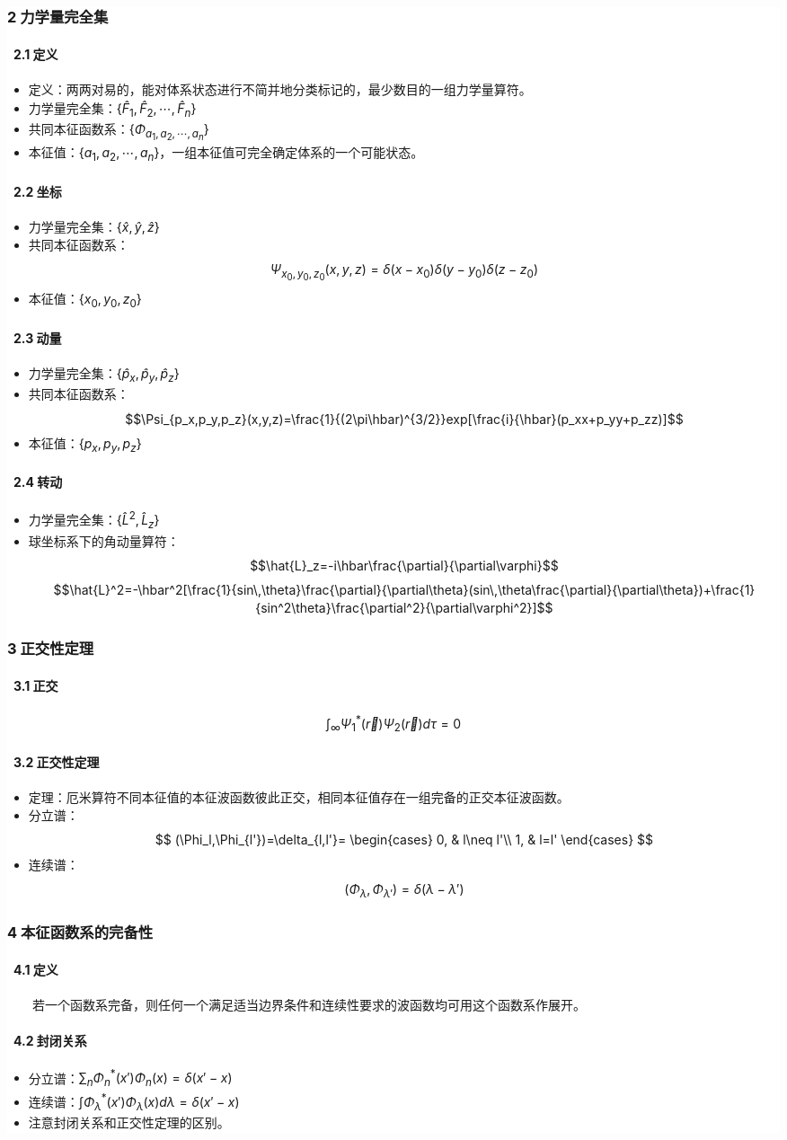 ### 2 力学量完全集

#### &ensp;2.1 定义
* 定义：两两对易的，能对体系状态进行不简并地分类标记的，最少数目的一组力学量算符。
* 力学量完全集：$\{\hat{F}_1,\hat{F}_2,\cdots,\hat{F}_n\}$
* 共同本征函数系：$\{\Phi_{a_1,a_2,\cdots,a_n}\}$
* 本征值：$\{a_1,a_2,\cdots,a_n\}$，一组本征值可完全确定体系的一个可能状态。

#### &ensp;2.2 坐标
* 力学量完全集：$\{\hat{x},\hat{y},\hat{z}\}$
* 共同本征函数系：
$$\Psi_{x_0,y_0,z_0}(x,y,z)=\delta(x-x_0)\delta(y-y_0)\delta(z-z_0)$$
* 本征值：$\{x_0,y_0,z_0\}$

#### &ensp;2.3 动量
* 力学量完全集：$\{\hat{p}_x,\hat{p}_y,\hat{p}_z\}$
* 共同本征函数系：
$$\Psi_{p_x,p_y,p_z}(x,y,z)=\frac{1}{(2\pi\hbar)^{3/2}}exp[\frac{i}{\hbar}(p_xx+p_yy+p_zz)]$$
* 本征值：$\{p_x,p_y,p_z\}$

#### &ensp;2.4 转动
* 力学量完全集：$\{\hat{L}^2,\hat{L}_z\}$
* 球坐标系下的角动量算符：
$$\hat{L}_z=-i\hbar\frac{\partial}{\partial\varphi}$$
$$\hat{L}^2=-\hbar^2[\frac{1}{sin\,\theta}\frac{\partial}{\partial\theta}(sin\,\theta\frac{\partial}{\partial\theta})+\frac{1}{sin^2\theta}\frac{\partial^2}{\partial\varphi^2}]$$

### 3 正交性定理

#### &ensp;3.1 正交
$$\int_{\infty}\Psi_1^*(\vec{r})\Psi_2(\vec{r})d\tau=0$$

#### &ensp;3.2 正交性定理
* 定理：厄米算符不同本征值的本征波函数彼此正交，相同本征值存在一组完备的正交本征波函数。
* 分立谱：
$$
(\Phi_l,\Phi_{l'})=\delta_{l,l'}=
\begin{cases}
	0, & l\neq l'\\
	1, & l=l'
\end{cases}
$$
* 连续谱：
$$(\Phi_{\lambda},\Phi_{\lambda'})=\delta(\lambda-\lambda')$$

### 4 本征函数系的完备性

#### &ensp;4.1 定义
&emsp;&emsp;若一个函数系完备，则任何一个满足适当边界条件和连续性要求的波函数均可用这个函数系作展开。

#### &ensp;4.2 封闭关系
* 分立谱：$\sum_n\Phi_n^*(x')\Phi_n(x)=\delta(x'-x)$
* 连续谱：$\int\Phi_{\lambda}^*(x')\Phi_{\lambda}(x)d\lambda=\delta(x'-x)$
* 注意封闭关系和正交性定理的区别。

